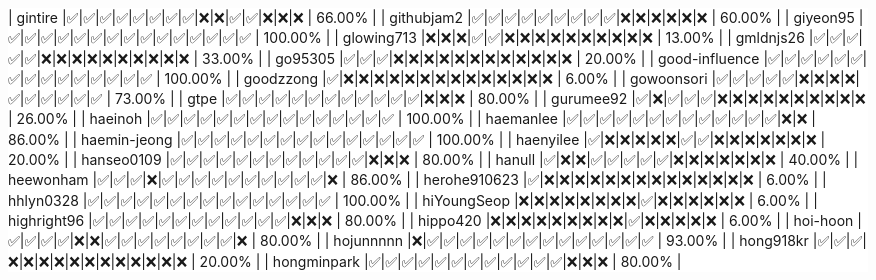 | gintire |:white_check_mark:|:white_check_mark:|:white_check_mark:|:white_check_mark:|:white_check_mark:|:white_check_mark:|:white_check_mark:|:white_check_mark:|:x:|:x:|:white_check_mark:|:white_check_mark:|:x:|:x:|:x: | 66.00% |
| githubjam2 |:white_check_mark:|:white_check_mark:|:white_check_mark:|:white_check_mark:|:white_check_mark:|:white_check_mark:|:white_check_mark:|:white_check_mark:|:white_check_mark:|:x:|:x:|:x:|:x:|:x:|:x: | 60.00% |
| giyeon95 |:white_check_mark:|:white_check_mark:|:white_check_mark:|:white_check_mark:|:white_check_mark:|:white_check_mark:|:white_check_mark:|:white_check_mark:|:white_check_mark:|:white_check_mark:|:white_check_mark:|:white_check_mark:|:white_check_mark:|:white_check_mark:|:white_check_mark: | 100.00% |
| glowing713 |:x:|:x:|:x:|:white_check_mark:|:white_check_mark:|:x:|:x:|:x:|:x:|:x:|:x:|:x:|:x:|:x:|:x: | 13.00% |
| gmldnjs26 |:white_check_mark:|:white_check_mark:|:white_check_mark:|:white_check_mark:|:white_check_mark:|:x:|:x:|:x:|:x:|:x:|:x:|:x:|:x:|:x:|:x: | 33.00% |
| go95305 |:white_check_mark:|:white_check_mark:|:white_check_mark:|:x:|:x:|:x:|:x:|:x:|:x:|:x:|:x:|:x:|:x:|:x:|:x: | 20.00% |
| good-influence |:white_check_mark:|:white_check_mark:|:white_check_mark:|:white_check_mark:|:white_check_mark:|:white_check_mark:|:white_check_mark:|:white_check_mark:|:white_check_mark:|:white_check_mark:|:white_check_mark:|:white_check_mark:|:white_check_mark:|:white_check_mark:|:white_check_mark: | 100.00% |
| goodzzong |:white_check_mark:|:x:|:x:|:x:|:x:|:x:|:x:|:x:|:x:|:x:|:x:|:x:|:x:|:x:|:x: | 6.00% |
| gowoonsori |:white_check_mark:|:white_check_mark:|:white_check_mark:|:white_check_mark:|:white_check_mark:|:x:|:x:|:x:|:x:|:white_check_mark:|:white_check_mark:|:white_check_mark:|:white_check_mark:|:white_check_mark:|:white_check_mark: | 73.00% |
| gtpe |:white_check_mark:|:white_check_mark:|:white_check_mark:|:white_check_mark:|:white_check_mark:|:white_check_mark:|:white_check_mark:|:white_check_mark:|:white_check_mark:|:white_check_mark:|:white_check_mark:|:white_check_mark:|:x:|:x:|:x: | 80.00% |
| gurumee92 |:white_check_mark:|:x:|:white_check_mark:|:white_check_mark:|:white_check_mark:|:x:|:x:|:x:|:x:|:x:|:x:|:x:|:x:|:x:|:x: | 26.00% |
| haeinoh |:white_check_mark:|:white_check_mark:|:white_check_mark:|:white_check_mark:|:white_check_mark:|:white_check_mark:|:white_check_mark:|:white_check_mark:|:white_check_mark:|:white_check_mark:|:white_check_mark:|:white_check_mark:|:white_check_mark:|:white_check_mark:|:white_check_mark: | 100.00% |
| haemanlee |:white_check_mark:|:white_check_mark:|:white_check_mark:|:white_check_mark:|:white_check_mark:|:white_check_mark:|:white_check_mark:|:white_check_mark:|:white_check_mark:|:white_check_mark:|:white_check_mark:|:white_check_mark:|:white_check_mark:|:x:|:x: | 86.00% |
| haemin-jeong |:white_check_mark:|:white_check_mark:|:white_check_mark:|:white_check_mark:|:white_check_mark:|:white_check_mark:|:white_check_mark:|:white_check_mark:|:white_check_mark:|:white_check_mark:|:white_check_mark:|:white_check_mark:|:white_check_mark:|:white_check_mark:|:white_check_mark: | 100.00% |
| haenyilee |:white_check_mark:|:x:|:x:|:x:|:x:|:x:|:white_check_mark:|:white_check_mark:|:x:|:x:|:x:|:x:|:x:|:x:|:x: | 20.00% |
| hanseo0109 |:white_check_mark:|:white_check_mark:|:white_check_mark:|:white_check_mark:|:white_check_mark:|:white_check_mark:|:white_check_mark:|:white_check_mark:|:white_check_mark:|:white_check_mark:|:white_check_mark:|:white_check_mark:|:x:|:x:|:x: | 80.00% |
| hanull |:white_check_mark:|:x:|:x:|:white_check_mark:|:white_check_mark:|:white_check_mark:|:white_check_mark:|:white_check_mark:|:x:|:x:|:x:|:x:|:x:|:x:|:x: | 40.00% |
| heewonham |:white_check_mark:|:white_check_mark:|:white_check_mark:|:x:|:white_check_mark:|:white_check_mark:|:white_check_mark:|:white_check_mark:|:white_check_mark:|:white_check_mark:|:white_check_mark:|:white_check_mark:|:white_check_mark:|:white_check_mark:|:x: | 86.00% |
| herohe910623 |:white_check_mark:|:x:|:x:|:x:|:x:|:x:|:x:|:x:|:x:|:x:|:x:|:x:|:x:|:x:|:x: | 6.00% |
| hhlyn0328 |:white_check_mark:|:white_check_mark:|:white_check_mark:|:white_check_mark:|:white_check_mark:|:white_check_mark:|:white_check_mark:|:white_check_mark:|:white_check_mark:|:white_check_mark:|:white_check_mark:|:white_check_mark:|:white_check_mark:|:white_check_mark:|:white_check_mark: | 100.00% |
| hiYoungSeop |:x:|:x:|:x:|:x:|:x:|:x:|:x:|:x:|:white_check_mark:|:x:|:x:|:x:|:x:|:x:|:x: | 6.00% |
| highright96 |:white_check_mark:|:white_check_mark:|:white_check_mark:|:white_check_mark:|:white_check_mark:|:white_check_mark:|:white_check_mark:|:white_check_mark:|:white_check_mark:|:white_check_mark:|:white_check_mark:|:white_check_mark:|:x:|:x:|:x: | 80.00% |
| hippo420 |:x:|:x:|:x:|:x:|:x:|:x:|:x:|:x:|:x:|:white_check_mark:|:x:|:x:|:x:|:x:|:x: | 6.00% |
| hoi-hoon |:white_check_mark:|:white_check_mark:|:white_check_mark:|:white_check_mark:|:x:|:x:|:white_check_mark:|:white_check_mark:|:white_check_mark:|:white_check_mark:|:white_check_mark:|:white_check_mark:|:white_check_mark:|:white_check_mark:|:x: | 80.00% |
| hojunnnnn |:x:|:white_check_mark:|:white_check_mark:|:white_check_mark:|:white_check_mark:|:white_check_mark:|:white_check_mark:|:white_check_mark:|:white_check_mark:|:white_check_mark:|:white_check_mark:|:white_check_mark:|:white_check_mark:|:white_check_mark:|:white_check_mark: | 93.00% |
| hong918kr |:white_check_mark:|:white_check_mark:|:white_check_mark:|:x:|:x:|:x:|:x:|:x:|:x:|:x:|:x:|:x:|:x:|:x:|:x: | 20.00% |
| hongminpark |:white_check_mark:|:white_check_mark:|:white_check_mark:|:white_check_mark:|:white_check_mark:|:white_check_mark:|:white_check_mark:|:white_check_mark:|:white_check_mark:|:white_check_mark:|:white_check_mark:|:white_check_mark:|:x:|:x:|:x: | 80.00% |